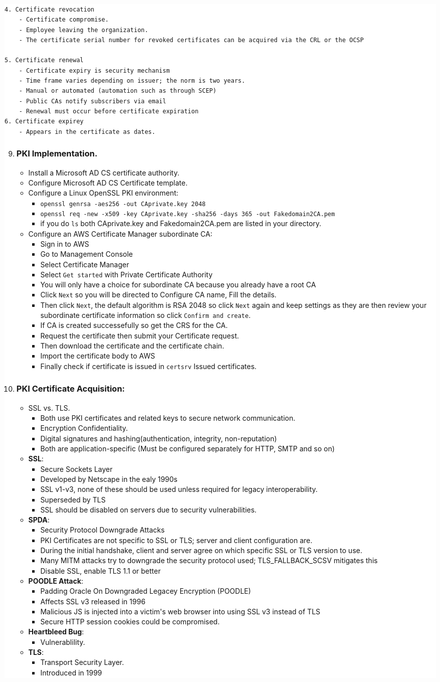     4. Certificate revocation
        - Certificate compromise.
        - Employee leaving the organization.
        - The certificate serial number for revoked certificates can be acquired via the CRL or the OCSP

    5. Certificate renewal
        - Certificate expiry is security mechanism
        - Time frame varies depending on issuer; the norm is two years.
        - Manual or automated (automation such as through SCEP)
        - Public CAs notify subscribers via email
        - Renewal must occur before certificate expiration
    6. Certificate expirey
        - Appears in the certificate as dates. 
9. ### PKI Implementation.
    - Install a Microsoft AD CS certificate authority.
    - Configure Microsoft AD CS Certificate template.
    - Configure a Linux OpenSSL PKI environment:
        - `openssl genrsa -aes256 -out CAprivate.key 2048`
        - `openssl req -new -x509 -key CAprivate.key -sha256 -days 365 -out Fakedomain2CA.pem`
        - if you do `ls` both CAprivate.key and Fakedomain2CA.pem are listed in your directory.
    - Configure an AWS Certificate Manager subordinate CA:
        - Sign in to AWS
        - Go to Management Console
        - Select Certificate Manager
        - Select `Get started` with Private Certificate Authority
        - You will only have a choice for subordinate CA because you already have a root CA 
        - Click `Next` so you will be directed to Configure CA name, Fill the details. 
        - Then click `Next`, the default algorithm is RSA 2048 so click `Next` again and keep settings as they are then review your subordinate certificate information so click `Confirm and create`.
        - If CA is created successefully so get the CRS for the CA.
        - Request the certificate then submit your Certificate request. 
        - Then download the certificate and the certificate chain. 
        - Import the certificate body to AWS
        - Finally check if certificate is issued in `certsrv` Issued certificates. 
        
10. ### PKI Certificate Acquisition:
    - SSL vs. TLS.
        - Both use PKI certificates and related keys to secure network communication.
        - Encryption Confidentiality.
        - Digital signatures and hashing(authentication, integrity, non-reputation)
        - Both are application-specific (Must be configured separately for HTTP, SMTP and so on)
    - **SSL**:
        - Secure Sockets Layer
        - Developed by Netscape in the ealy 1990s
        - SSL v1-v3, none of these should be used unless required for legacy  interoperability.
        - Superseded by TLS
        - SSL should be disabled on servers due to security vulnerabilities.
    - **SPDA**:
        - Security Protocol Downgrade Attacks
        - PKI Certificates are not specific to SSL or TLS; server and client configuration are. 
        - During the initial handshake, client and server agree on which specific SSL or TLS version to use.
        - Many MITM attacks try to downgrade the security protocol used; TLS_FALLBACK_SCSV mitigates this
        - Disable SSL, enable TLS 1.1 or better
    - **POODLE Attack**:
        - Padding Oracle On Downgraded Legacey Encryption (POODLE)
        - Affects SSL v3 released in 1996
        - Malicious JS is injected into a victim's web browser into using SSL v3 instead of TLS
        - Secure HTTP session cookies could be compromised.
    - **Heartbleed Bug**:
        - Vulnerablility.
    - **TLS**:
        - Transport Security Layer.
        - Introduced in 1999